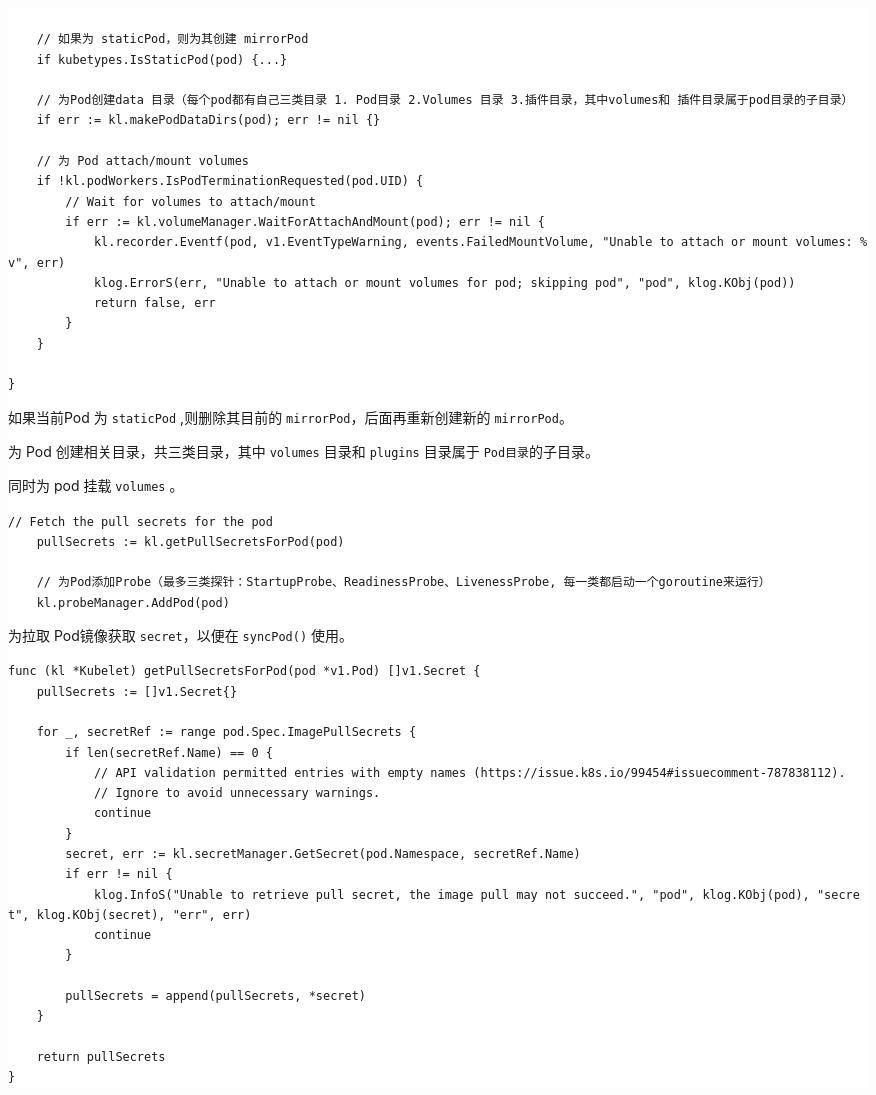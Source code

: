 ```

	// 如果为 staticPod，则为其创建 mirrorPod
	if kubetypes.IsStaticPod(pod) {...}

	// 为Pod创建data 目录（每个pod都有自己三类目录 1. Pod目录 2.Volumes 目录 3.插件目录，其中volumes和 插件目录属于pod目录的子目录）
	if err := kl.makePodDataDirs(pod); err != nil {}

	// 为 Pod attach/mount volumes
	if !kl.podWorkers.IsPodTerminationRequested(pod.UID) {
		// Wait for volumes to attach/mount
		if err := kl.volumeManager.WaitForAttachAndMount(pod); err != nil {
			kl.recorder.Eventf(pod, v1.EventTypeWarning, events.FailedMountVolume, "Unable to attach or mount volumes: %v", err)
			klog.ErrorS(err, "Unable to attach or mount volumes for pod; skipping pod", "pod", klog.KObj(pod))
			return false, err
		}
	}

}
```

如果当前Pod 为 `staticPod` ,则删除其目前的 `mirrorPod`，后面再重新创建新的 `mirrorPod`。

为 Pod 创建相关目录，共三类目录，其中 `volumes` 目录和 `plugins` 目录属于 `Pod目录`的子目录。

同时为 pod 挂载 `volumes` 。

```
// Fetch the pull secrets for the pod
	pullSecrets := kl.getPullSecretsForPod(pod)

	// 为Pod添加Probe（最多三类探针：StartupProbe、ReadinessProbe、LivenessProbe, 每一类都启动一个goroutine来运行）
	kl.probeManager.AddPod(pod)
```

为拉取 Pod镜像获取 `secret`，以便在 `syncPod()` 使用。

```
func (kl *Kubelet) getPullSecretsForPod(pod *v1.Pod) []v1.Secret {
	pullSecrets := []v1.Secret{}

	for _, secretRef := range pod.Spec.ImagePullSecrets {
		if len(secretRef.Name) == 0 {
			// API validation permitted entries with empty names (https://issue.k8s.io/99454#issuecomment-787838112).
			// Ignore to avoid unnecessary warnings.
			continue
		}
		secret, err := kl.secretManager.GetSecret(pod.Namespace, secretRef.Name)
		if err != nil {
			klog.InfoS("Unable to retrieve pull secret, the image pull may not succeed.", "pod", klog.KObj(pod), "secret", klog.KObj(secret), "err", err)
			continue
		}

		pullSecrets = append(pullSecrets, *secret)
	}

	return pullSecrets
}
```
